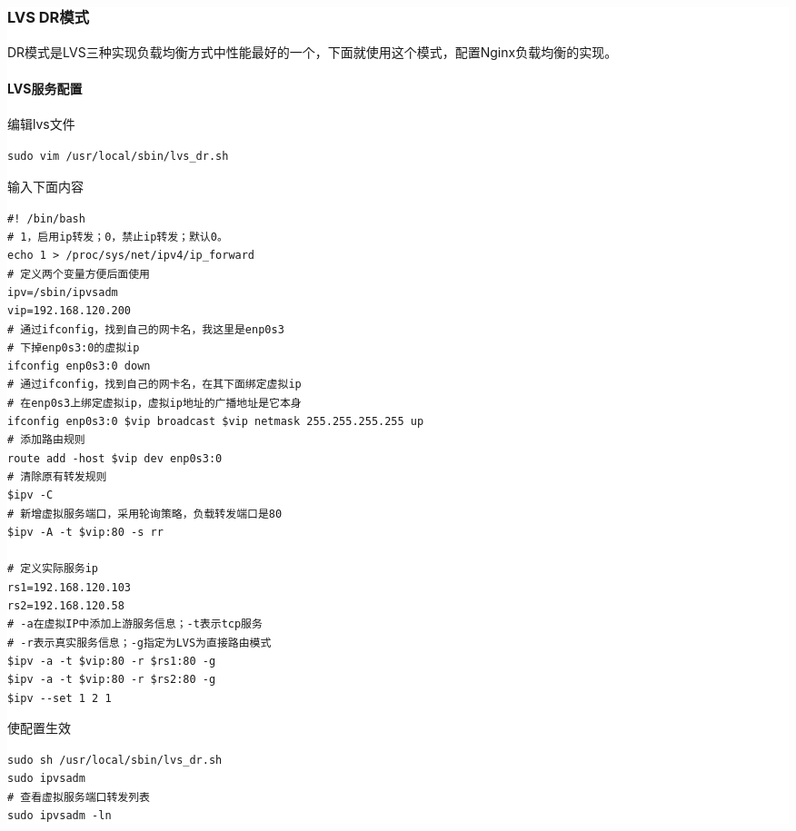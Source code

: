 

### LVS DR模式

DR模式是LVS三种实现负载均衡方式中性能最好的一个，下面就使用这个模式，配置Nginx负载均衡的实现。



#### LVS服务配置

编辑lvs文件

```shell
sudo vim /usr/local/sbin/lvs_dr.sh
```

输入下面内容

```shell
#! /bin/bash
# 1，启用ip转发；0，禁止ip转发；默认0。
echo 1 > /proc/sys/net/ipv4/ip_forward
# 定义两个变量方便后面使用
ipv=/sbin/ipvsadm
vip=192.168.120.200
# 通过ifconfig，找到自己的网卡名，我这里是enp0s3
# 下掉enp0s3:0的虚拟ip
ifconfig enp0s3:0 down
# 通过ifconfig，找到自己的网卡名，在其下面绑定虚拟ip
# 在enp0s3上绑定虚拟ip，虚拟ip地址的广播地址是它本身
ifconfig enp0s3:0 $vip broadcast $vip netmask 255.255.255.255 up
# 添加路由规则
route add -host $vip dev enp0s3:0
# 清除原有转发规则
$ipv -C
# 新增虚拟服务端口，采用轮询策略，负载转发端口是80
$ipv -A -t $vip:80 -s rr

# 定义实际服务ip
rs1=192.168.120.103
rs2=192.168.120.58
# -a在虚拟IP中添加上游服务信息；-t表示tcp服务
# -r表示真实服务信息；-g指定为LVS为直接路由模式
$ipv -a -t $vip:80 -r $rs1:80 -g
$ipv -a -t $vip:80 -r $rs2:80 -g
$ipv --set 1 2 1
```

使配置生效

```shell
sudo sh /usr/local/sbin/lvs_dr.sh
sudo ipvsadm
# 查看虚拟服务端口转发列表
sudo ipvsadm -ln
```

